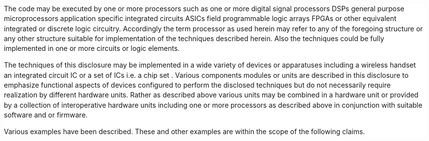 The code may be executed by one or more processors such as one or more digital signal processors DSPs general purpose microprocessors application specific integrated circuits ASICs field programmable logic arrays FPGAs or other equivalent integrated or discrete logic circuitry. Accordingly the term processor as used herein may refer to any of the foregoing structure or any other structure suitable for implementation of the techniques described herein. Also the techniques could be fully implemented in one or more circuits or logic elements.

The techniques of this disclosure may be implemented in a wide variety of devices or apparatuses including a wireless handset an integrated circuit IC or a set of ICs i.e. a chip set . Various components modules or units are described in this disclosure to emphasize functional aspects of devices configured to perform the disclosed techniques but do not necessarily require realization by different hardware units. Rather as described above various units may be combined in a hardware unit or provided by a collection of interoperative hardware units including one or more processors as described above in conjunction with suitable software and or firmware.

Various examples have been described. These and other examples are within the scope of the following claims.

